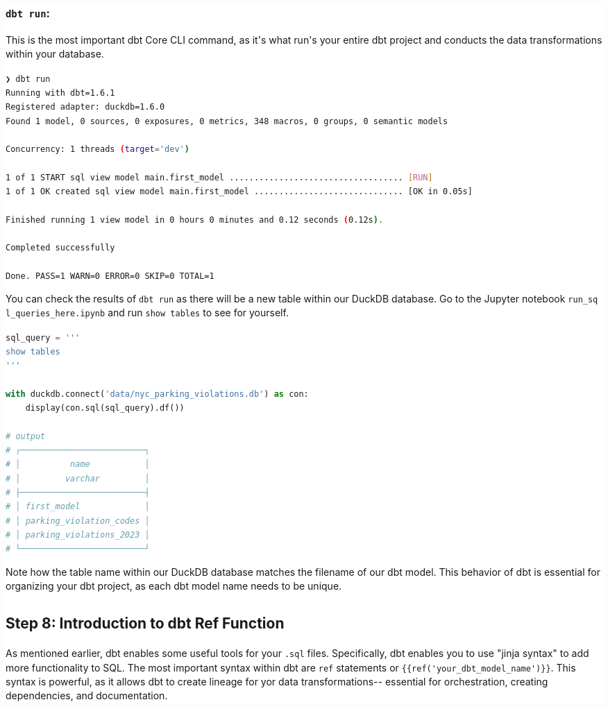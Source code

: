 ### `dbt run`:

This is the most important dbt Core CLI command, as it's what run's your entire dbt project and conducts the data transformations within your database.

```bash
❯ dbt run
Running with dbt=1.6.1
Registered adapter: duckdb=1.6.0
Found 1 model, 0 sources, 0 exposures, 0 metrics, 348 macros, 0 groups, 0 semantic models

Concurrency: 1 threads (target='dev')

1 of 1 START sql view model main.first_model ................................... [RUN]
1 of 1 OK created sql view model main.first_model .............................. [OK in 0.05s]

Finished running 1 view model in 0 hours 0 minutes and 0.12 seconds (0.12s).

Completed successfully

Done. PASS=1 WARN=0 ERROR=0 SKIP=0 TOTAL=1
```

You can check the results of `dbt run` as there will be a new table within our DuckDB database. Go to the Jupyter notebook `run_sql_queries_here.ipynb` and run `show tables` to see for yourself.

```python
sql_query = '''
show tables
'''

with duckdb.connect('data/nyc_parking_violations.db') as con:
    display(con.sql(sql_query).df())

# output
# ┌─────────────────────────┐
# │          name           │
# │         varchar         │
# ├─────────────────────────┤
# │ first_model             │
# │ parking_violation_codes │
# │ parking_violations_2023 │
# └─────────────────────────┘
```

Note how the table name within our DuckDB database matches the filename of our dbt model. This behavior of dbt is essential for organizing your dbt project, as each dbt model name needs to be unique.

## Step 8: Introduction to dbt Ref Function

As mentioned earlier, dbt enables some useful tools for your `.sql` files. Specifically, dbt enables you to use "jinja syntax" to add more functionality to SQL. The most important syntax within dbt are `ref` statements or `{{ref('your_dbt_model_name')}}`. This syntax is powerful, as it allows dbt to create lineage for yor data transformations-- essential for orchestration, creating dependencies, and documentation.
